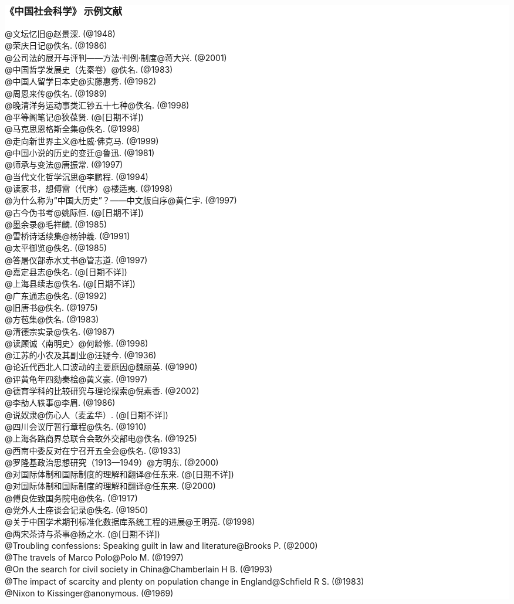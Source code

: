 ### 《中国社会科学》 示例文献

<div class="csl-bib-body hanging-indent">
  <div class="csl-entry">@文坛忆旧@赵景深. (@1948)</div>
  <div class="csl-entry">@荣庆日记@佚名. (@1986)</div>
  <div class="csl-entry">@公司法的展开与评判——方法·判例·制度@蒋大兴. (@2001)</div>
  <div class="csl-entry">@中国哲学发展史（先秦卷）@佚名. (@1983)</div>
  <div class="csl-entry">@中国人留学日本史@实藤惠秀. (@1982)</div>
  <div class="csl-entry">@周恩来传@佚名. (@1989)</div>
  <div class="csl-entry">@晚清洋务运动事类汇钞五十七种@佚名. (@1998)</div>
  <div class="csl-entry">@平等阁笔记@狄葆贤. (@[日期不详])</div>
  <div class="csl-entry">@马克思恩格斯全集@佚名. (@1998)</div>
  <div class="csl-entry">@走向新世界主义@杜威·佛克马. (@1999)</div>
  <div class="csl-entry">@中国小说的历史的变迁@鲁迅. (@1981)</div>
  <div class="csl-entry">@师承与变法@唐振常. (@1997)</div>
  <div class="csl-entry">@当代文化哲学沉思@李鹏程. (@1994)</div>
  <div class="csl-entry">@读家书，想傅雷（代序）@楼适夷. (@1998)</div>
  <div class="csl-entry">@为什么称为“中国大历史”？——中文版自序@黄仁宇. (@1997)</div>
  <div class="csl-entry">@古今伪书考@姚际恒. (@[日期不详])</div>
  <div class="csl-entry">@墨余录@毛祥麟. (@1985)</div>
  <div class="csl-entry">@雪桥诗话续集@杨钟羲. (@1991)</div>
  <div class="csl-entry">@太平御览@佚名. (@1985)</div>
  <div class="csl-entry">@答屠仪部赤水丈书@管志道. (@1997)</div>
  <div class="csl-entry">@嘉定县志@佚名. (@[日期不详])</div>
  <div class="csl-entry">@上海县续志@佚名. (@[日期不详])</div>
  <div class="csl-entry">@广东通志@佚名. (@1992)</div>
  <div class="csl-entry">@旧唐书@佚名. (@1975)</div>
  <div class="csl-entry">@方苞集@佚名. (@1983)</div>
  <div class="csl-entry">@清德宗实录@佚名. (@1987)</div>
  <div class="csl-entry">@读顾诚〈南明史〉@何龄修. (@1998)</div>
  <div class="csl-entry">@江苏的小农及其副业@汪疑今. (@1936)</div>
  <div class="csl-entry">@论近代西北人口波动的主要原因@魏丽英. (@1990)</div>
  <div class="csl-entry">@评黄龟年四劾秦桧@黄义豪. (@1997)</div>
  <div class="csl-entry">@德育学科的比较研究与理论探索@倪素香. (@2002)</div>
  <div class="csl-entry">@李劼人轶事@李眉. (@1986)</div>
  <div class="csl-entry">@说奴隶@伤心人（麦孟华）. (@[日期不详])</div>
  <div class="csl-entry">@四川会议厅暂行章程@佚名. (@1910)</div>
  <div class="csl-entry">@上海各路商界总联合会致外交部电@佚名. (@1925)</div>
  <div class="csl-entry">@西南中委反对在宁召开五全会@佚名. (@1933)</div>
  <div class="csl-entry">@罗隆基政治思想研究（1913—1949）@方明东. (@2000)</div>
  <div class="csl-entry">@对国际体制和国际制度的理解和翻译@任东来. (@[日期不详])</div>
  <div class="csl-entry">@对国际体制和国际制度的理解和翻译@任东来. (@2000)</div>
  <div class="csl-entry">@傅良佐致国务院电@佚名. (@1917)</div>
  <div class="csl-entry">@党外人士座谈会记录@佚名. (@1950)</div>
  <div class="csl-entry">@关于中国学术期刊标准化数据库系统工程的进展@王明亮. (@1998)</div>
  <div class="csl-entry">@两宋茶诗与茶事@扬之水. (@[日期不详])</div>
  <div class="csl-entry">@Troubling confessions: Speaking guilt in law and literature@Brooks P. (@2000)</div>
  <div class="csl-entry">@The travels of Marco Polo@Polo M. (@1997)</div>
  <div class="csl-entry">@On the search for civil society in China@Chamberlain H B. (@1993)</div>
  <div class="csl-entry">@The impact of scarcity and plenty on population change in England@Schfield R S. (@1983)</div>
  <div class="csl-entry">@Nixon to Kissinger@anonymous. (@1969)</div>
</div>

